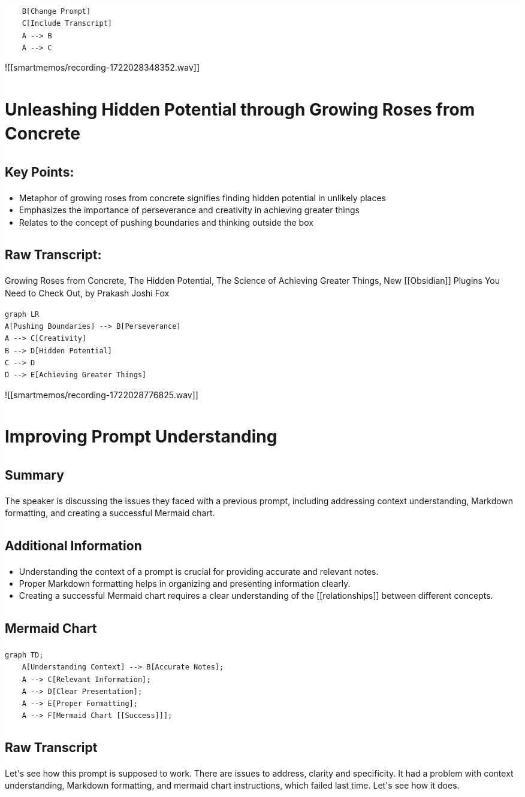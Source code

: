 ```mermaid
    B[Change Prompt]
    C[Include Transcript]
    A --> B
    A --> C
```



![[smartmemos/recording-1722028348352.wav]]
# Unleashing Hidden Potential through Growing Roses from Concrete
## Key Points:
- Metaphor of growing roses from concrete signifies finding hidden potential in unlikely places
- Emphasizes the importance of perseverance and creativity in achieving greater things
- Relates to the concept of pushing boundaries and thinking outside the box
## Raw Transcript:
Growing Roses from Concrete, The Hidden Potential, The Science of Achieving Greater Things, New [[Obsidian]] Plugins You Need to Check Out, by Prakash Joshi Fox
```mermaid
graph LR
A[Pushing Boundaries] --> B[Perseverance]
A --> C[Creativity]
B --> D[Hidden Potential]
C --> D
D --> E[Achieving Greater Things]
```


![[smartmemos/recording-1722028776825.wav]]
# Improving Prompt Understanding
## Summary
The speaker is discussing the issues they faced with a previous prompt, including addressing context understanding, Markdown formatting, and creating a successful Mermaid chart.
## Additional Information
- Understanding the context of a prompt is crucial for providing accurate and relevant notes.
- Proper Markdown formatting helps in organizing and presenting information clearly.
- Creating a successful Mermaid chart requires a clear understanding of the [[relationships]] between different concepts.
## Mermaid Chart
```mermaid
graph TD;
    A[Understanding Context] --> B[Accurate Notes];
    A --> C[Relevant Information];
    A --> D[Clear Presentation];
    A --> E[Proper Formatting];
    A --> F[Mermaid Chart [[Success]]];
``` 
## Raw Transcript
Let's see how this prompt is supposed to work. There are issues to address, clarity and specificity. It had a problem with context understanding, Markdown formatting, and mermaid chart instructions, which failed last time. Let's see how it does.
